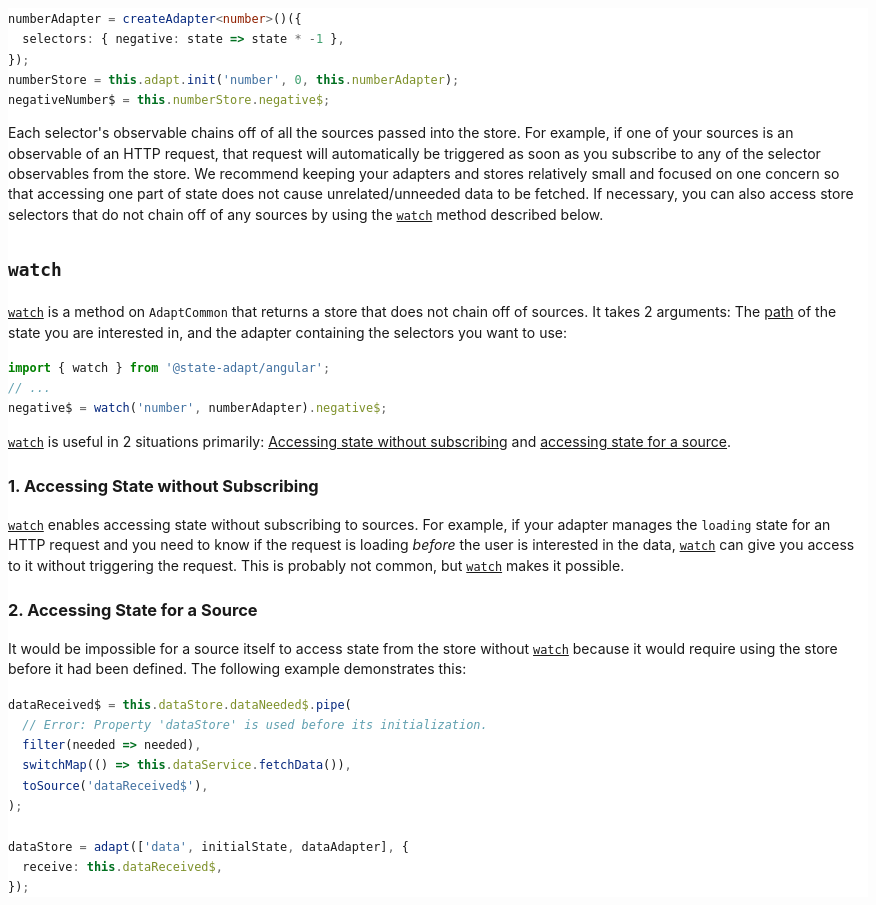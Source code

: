 ```typescript
numberAdapter = createAdapter<number>()({
  selectors: { negative: state => state * -1 },
});
numberStore = this.adapt.init('number', 0, this.numberAdapter);
negativeNumber$ = this.numberStore.negative$;
```

Each selector's observable chains off of all the sources passed into the store. For example, if one of your sources is an observable of an HTTP request, that request will automatically be triggered as soon as you subscribe to any of the selector observables from the store. We recommend keeping your adapters and stores relatively small and focused on one concern so that accessing one part of state does not cause unrelated/unneeded data to be fetched. If necessary, you can also access store selectors that do not chain off of any sources by using the [`watch`](/concepts/stores#watch) method described below.

## `watch`

[`watch`](/concepts/stores#watch) is a method on `AdaptCommon` that returns a store that does not chain off of sources. It takes 2 arguments: The [path](/concepts/stores#state-paths) of the state you are interested in, and the adapter containing the selectors you want to use:

```typescript
import { watch } from '@state-adapt/angular';
// ...
negative$ = watch('number', numberAdapter).negative$;
```

[`watch`](/concepts/stores#watch) is useful in 2 situations primarily: [Accessing state without subscribing](/concepts/stores#1-accessing-state-without-subscribing) and [accessing state for a source](/concepts/stores#2-accessing-state-for-a-source).

### 1. Accessing State without Subscribing

[`watch`](/concepts/stores#watch) enables accessing state without subscribing to sources. For example, if your adapter manages the `loading` state for an HTTP request and you need to know if the request is loading _before_ the user is interested in the data, [`watch`](/concepts/stores#watch) can give you access to it without triggering the request. This is probably not common, but [`watch`](/concepts/stores#watch) makes it possible.

### 2. Accessing State for a Source

It would be impossible for a source itself to access state from the store without [`watch`](/concepts/stores#watch) because it would require using the store before it had been defined. The following example demonstrates this:

```typescript
dataReceived$ = this.dataStore.dataNeeded$.pipe(
  // Error: Property 'dataStore' is used before its initialization.
  filter(needed => needed),
  switchMap(() => this.dataService.fetchData()),
  toSource('dataReceived$'),
);

dataStore = adapt(['data', initialState, dataAdapter], {
  receive: this.dataReceived$,
});
```

